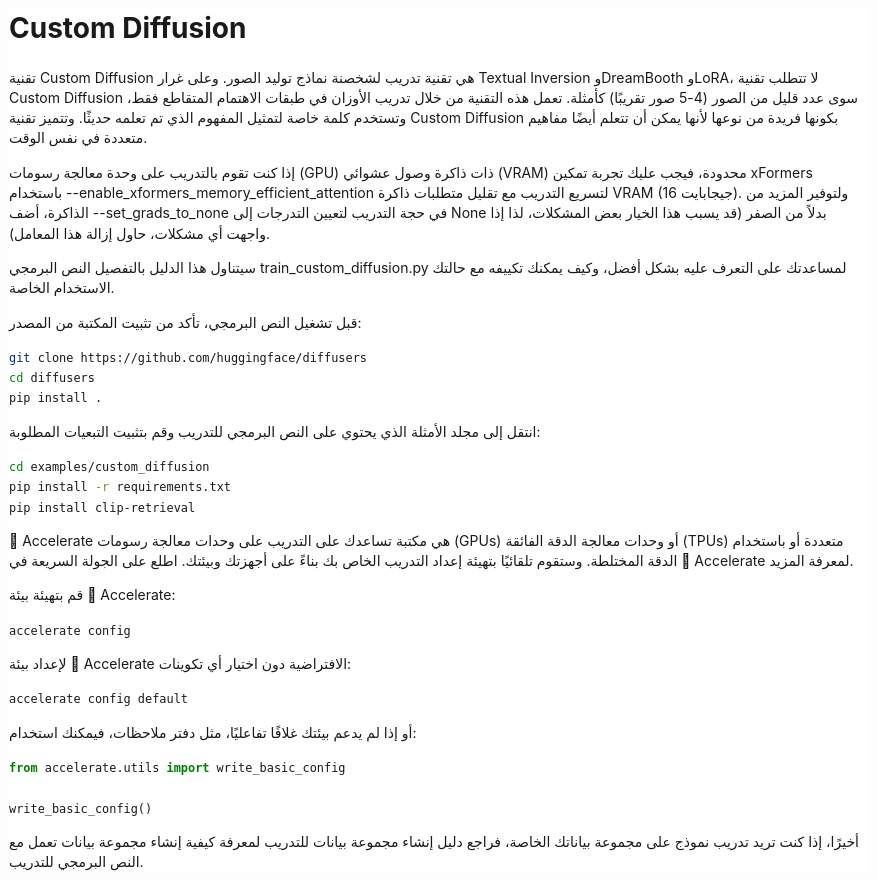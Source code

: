 # Custom Diffusion

تقنية Custom Diffusion هي تقنية تدريب لشخصنة نماذج توليد الصور. وعلى غرار Textual Inversion وDreamBooth وLoRA، لا تتطلب تقنية Custom Diffusion سوى عدد قليل من الصور (4-5 صور تقريبًا) كأمثلة. تعمل هذه التقنية من خلال تدريب الأوزان في طبقات الاهتمام المتقاطع فقط، وتستخدم كلمة خاصة لتمثيل المفهوم الذي تم تعلمه حديثًا. وتتميز تقنية Custom Diffusion بكونها فريدة من نوعها لأنها يمكن أن تتعلم أيضًا مفاهيم متعددة في نفس الوقت.

إذا كنت تقوم بالتدريب على وحدة معالجة رسومات (GPU) ذات ذاكرة وصول عشوائي (VRAM) محدودة، فيجب عليك تجربة تمكين xFormers باستخدام --enable_xformers_memory_efficient_attention لتسريع التدريب مع تقليل متطلبات ذاكرة VRAM (16 جيجابايت). ولتوفير المزيد من الذاكرة، أضف --set_grads_to_none في حجة التدريب لتعيين التدرجات إلى None بدلاً من الصفر (قد يسبب هذا الخيار بعض المشكلات، لذا إذا واجهت أي مشكلات، حاول إزالة هذا المعامل).

سيتناول هذا الدليل بالتفصيل النص البرمجي train_custom_diffusion.py لمساعدتك على التعرف عليه بشكل أفضل، وكيف يمكنك تكييفه مع حالتك الاستخدام الخاصة.

قبل تشغيل النص البرمجي، تأكد من تثبيت المكتبة من المصدر:

```bash
git clone https://github.com/huggingface/diffusers
cd diffusers
pip install .
```

انتقل إلى مجلد الأمثلة الذي يحتوي على النص البرمجي للتدريب وقم بتثبيت التبعيات المطلوبة:

```bash
cd examples/custom_diffusion
pip install -r requirements.txt
pip install clip-retrieval
```

🤗 Accelerate هي مكتبة تساعدك على التدريب على وحدات معالجة رسومات (GPUs) أو وحدات معالجة الدقة الفائقة (TPUs) متعددة أو باستخدام الدقة المختلطة. وستقوم تلقائيًا بتهيئة إعداد التدريب الخاص بك بناءً على أجهزتك وبيئتك. اطلع على الجولة السريعة في 🤗 Accelerate لمعرفة المزيد.

قم بتهيئة بيئة 🤗 Accelerate:

```bash
accelerate config
```

لإعداد بيئة 🤗 Accelerate الافتراضية دون اختيار أي تكوينات:

```bash
accelerate config default
```

أو إذا لم يدعم بيئتك غلافًا تفاعليًا، مثل دفتر ملاحظات، فيمكنك استخدام:

```py
from accelerate.utils import write_basic_config

write_basic_config()
```

أخيرًا، إذا كنت تريد تدريب نموذج على مجموعة بياناتك الخاصة، فراجع دليل إنشاء مجموعة بيانات للتدريب لمعرفة كيفية إنشاء مجموعة بيانات تعمل مع النص البرمجي للتدريب.
